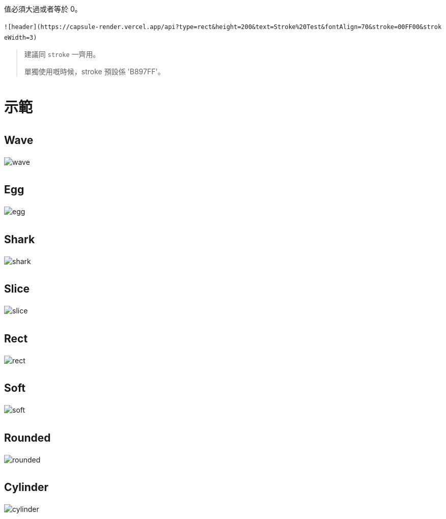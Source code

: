 值必須大過或者等於 0。

```
![header](https://capsule-render.vercel.app/api?type=rect&height=200&text=Stroke%20Test&fontAlign=70&stroke=00FF00&strokeWidth=3)
```

> 建議同 `stroke` 一齊用。
>
> 單獨使用嘅時候，stroke 預設係 'B897FF'。

# 示範 <a id="demo">

## Wave <a id="wave">

![wave](https://capsule-render.vercel.app/api?type=wave&color=auto&height=200&text=WAVE)

## Egg <a id="egg">

![egg](https://capsule-render.vercel.app/api?type=egg&color=auto&height=210)

## Shark <a id="shark">

![shark](https://capsule-render.vercel.app/api?type=shark&color=gradient&height=140)

## Slice <a id="slice">

![slice](https://capsule-render.vercel.app/api?type=slice&color=auto&height=200&text=SLICE&fontAlign=70&rotate=13&fontAlignY=25&desc=desc%20function%20is%20also%20rotated.&descAlign=60&descAlignY=44)

## Rect <a id="rect">

![rect](https://capsule-render.vercel.app/api?type=rect&color=gradient&text=%20%20RECT%20%20&fontAlign=30&fontSize=30&textBg=true&desc=Use%20%27textBg%27%20to%20highlight%20%27text%27&descAlign=60&descAlignY=50)

## Soft <a id="soft">

![soft](https://capsule-render.vercel.app/api?type=soft&color=auto&text=Good%20to%20use%20with%20other%20readme&fontSize=40&animation=twinkling)

## Rounded <a id="rounded">

![rounded](https://capsule-render.vercel.app/api?type=rounded&color=timeAuto&text=Rounded%20with%20stroke&fontAlignY=50&fontSize=40&height=200&stroke=000000&strokeWidth=2)

## Cylinder <a id="cylinder">

![cylinder](https://capsule-render.vercel.app/api?type=cylinder&color=auto&text=Cylinder&fontAlignY=45&fontSize=40&height=150&animation=blinking&desc=desc%20is%20also%20animated&descAlignY=70)

